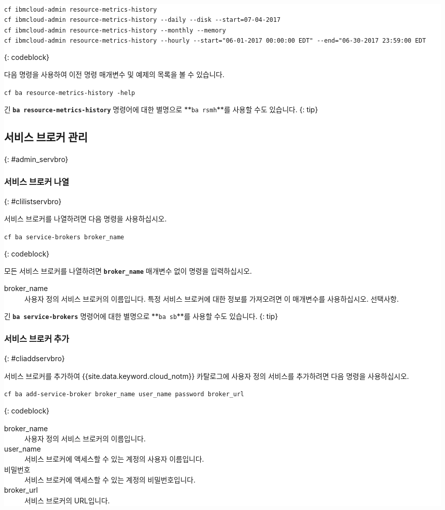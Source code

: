 ```
cf ibmcloud-admin resource-metrics-history
cf ibmcloud-admin resource-metrics-history --daily --disk --start=07-04-2017
cf ibmcloud-admin resource-metrics-history --monthly --memory
cf ibmcloud-admin resource-metrics-history --hourly --start="06-01-2017 00:00:00 EDT" --end="06-30-2017 23:59:00 EDT
```
{: codeblock}

다음 명령을 사용하여 이전 명령 매개변수 및 예제의 목록을 볼 수 있습니다.

```
cf ba resource-metrics-history -help
```

긴 **`ba resource-metrics-history`** 명령어에 대한 별명으로 **`ba rsmh`**를 사용할 수도 있습니다.
{: tip}

## 서비스 브로커 관리
{: #admin_servbro}

### 서비스 브로커 나열
{: #clilistservbro}

서비스 브로커를 나열하려면 다음 명령을 사용하십시오.

```
cf ba service-brokers broker_name
```
{: codeblock}

모든 서비스 브로커를 나열하려면 **`broker_name`** 매개변수 없이 명령을 입력하십시오.

<dl>
<dt>broker_name</dt>
<dd>사용자 정의 서비스 브로커의 이름입니다. 특정 서비스 브로커에 대한 정보를 가져오려면 이 매개변수를 사용하십시오. 선택사항.</dd>
</dl>

긴 **`ba service-brokers`** 명령어에 대한 별명으로 **`ba sb`**를 사용할 수도 있습니다.
{: tip}

### 서비스 브로커 추가
{: #cliaddservbro}

서비스 브로커를 추가하여 {{site.data.keyword.cloud_notm}} 카탈로그에 사용자 정의 서비스를 추가하려면 다음 명령을 사용하십시오.

```
cf ba add-service-broker broker_name user_name password broker_url
```
{: codeblock}

<dl>
<dt>broker_name</dt>
<dd>사용자 정의 서비스 브로커의 이름입니다.</dd>
<dt>user_name</dt>
<dd>서비스 브로커에 액세스할 수 있는 계정의 사용자 이름입니다.</dd>
<dt>비밀번호</dt>
<dd>서비스 브로커에 액세스할 수 있는 계정의 비밀번호입니다.</dd>
<dt>broker_url</dt>
<dd>서비스 브로커의 URL입니다.</dd>
</dl>
